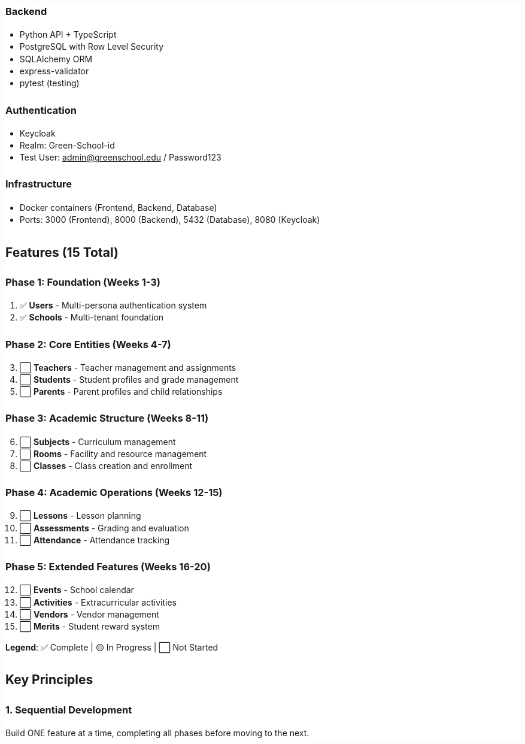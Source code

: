 ### Backend
- Python API + TypeScript
- PostgreSQL with Row Level Security
- SQLAlchemy ORM
- express-validator
- pytest (testing)

### Authentication
- Keycloak
- Realm: Green-School-id
- Test User: admin@greenschool.edu / Password123

### Infrastructure
- Docker containers (Frontend, Backend, Database)
- Ports: 3000 (Frontend), 8000 (Backend), 5432 (Database), 8080 (Keycloak)

## Features (15 Total)

### Phase 1: Foundation (Weeks 1-3)
1. ✅ **Users** - Multi-persona authentication system
2. ✅ **Schools** - Multi-tenant foundation

### Phase 2: Core Entities (Weeks 4-7)
3. ⬜ **Teachers** - Teacher management and assignments
4. ⬜ **Students** - Student profiles and grade management
5. ⬜ **Parents** - Parent profiles and child relationships

### Phase 3: Academic Structure (Weeks 8-11)
6. ⬜ **Subjects** - Curriculum management
7. ⬜ **Rooms** - Facility and resource management
8. ⬜ **Classes** - Class creation and enrollment

### Phase 4: Academic Operations (Weeks 12-15)
9. ⬜ **Lessons** - Lesson planning
10. ⬜ **Assessments** - Grading and evaluation
11. ⬜ **Attendance** - Attendance tracking

### Phase 5: Extended Features (Weeks 16-20)
12. ⬜ **Events** - School calendar
13. ⬜ **Activities** - Extracurricular activities
14. ⬜ **Vendors** - Vendor management
15. ⬜ **Merits** - Student reward system

**Legend**: ✅ Complete | 🟡 In Progress | ⬜ Not Started

## Key Principles

### 1. Sequential Development
Build ONE feature at a time, completing all phases before moving to the next.
